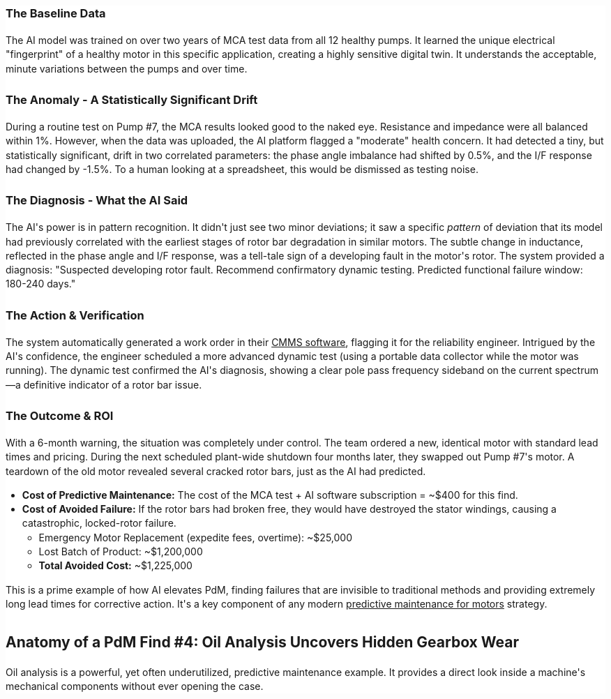 ### The Baseline Data
The AI model was trained on over two years of MCA test data from all 12 healthy pumps. It learned the unique electrical "fingerprint" of a healthy motor in this specific application, creating a highly sensitive digital twin. It understands the acceptable, minute variations between the pumps and over time.

### The Anomaly - A Statistically Significant Drift
During a routine test on Pump #7, the MCA results looked good to the naked eye. Resistance and impedance were all balanced within 1%. However, when the data was uploaded, the AI platform flagged a "moderate" health concern. It had detected a tiny, but statistically significant, drift in two correlated parameters: the phase angle imbalance had shifted by 0.5%, and the I/F response had changed by -1.5%. To a human looking at a spreadsheet, this would be dismissed as testing noise.

### The Diagnosis - What the AI Said
The AI's power is in pattern recognition. It didn't just see two minor deviations; it saw a specific *pattern* of deviation that its model had previously correlated with the earliest stages of rotor bar degradation in similar motors. The subtle change in inductance, reflected in the phase angle and I/F response, was a tell-tale sign of a developing fault in the motor's rotor. The system provided a diagnosis: "Suspected developing rotor fault. Recommend confirmatory dynamic testing. Predicted functional failure window: 180-240 days."

### The Action & Verification
The system automatically generated a work order in their [CMMS software](/products/cmms-software), flagging it for the reliability engineer. Intrigued by the AI's confidence, the engineer scheduled a more advanced dynamic test (using a portable data collector while the motor was running). The dynamic test confirmed the AI's diagnosis, showing a clear pole pass frequency sideband on the current spectrum—a definitive indicator of a rotor bar issue.

### The Outcome & ROI
With a 6-month warning, the situation was completely under control. The team ordered a new, identical motor with standard lead times and pricing. During the next scheduled plant-wide shutdown four months later, they swapped out Pump #7's motor. A teardown of the old motor revealed several cracked rotor bars, just as the AI had predicted.

*   **Cost of Predictive Maintenance:** The cost of the MCA test + AI software subscription = ~$400 for this find.
*   **Cost of Avoided Failure:** If the rotor bars had broken free, they would have destroyed the stator windings, causing a catastrophic, locked-rotor failure.
    *   Emergency Motor Replacement (expedite fees, overtime): ~$25,000
    *   Lost Batch of Product: ~$1,200,000
    *   **Total Avoided Cost:** ~$1,225,000

This is a prime example of how AI elevates PdM, finding failures that are invisible to traditional methods and providing extremely long lead times for corrective action. It's a key component of any modern [predictive maintenance for motors](/solutions/predictive-maintenance-motors) strategy.

## Anatomy of a PdM Find #4: Oil Analysis Uncovers Hidden Gearbox Wear

Oil analysis is a powerful, yet often underutilized, predictive maintenance example. It provides a direct look inside a machine's mechanical components without ever opening the case.

